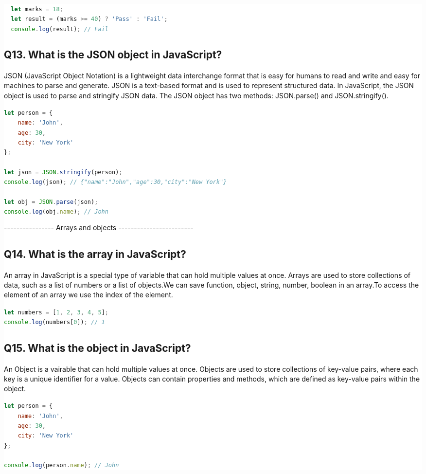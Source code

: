   ```jsx
    let marks = 18;
    let result = (marks >= 40) ? 'Pass' : 'Fail';
    console.log(result); // Fail 
```


## Q13. What is the JSON object in JavaScript?
JSON (JavaScript Object Notation) is a lightweight data interchange format that is easy for humans to read and write and easy for machines to parse and generate. JSON is a text-based format and is used to represent structured data. In JavaScript, the JSON object is used to parse and stringify JSON data. The JSON object has two methods: JSON.parse() and JSON.stringify().

```jsx
let person = {
    name: 'John',
    age: 30,
    city: 'New York'
};

let json = JSON.stringify(person);
console.log(json); // {"name":"John","age":30,"city":"New York"}

let obj = JSON.parse(json);
console.log(obj.name); // John
```

---------------- Arrays and objects ------------------------

## Q14. What is the array in JavaScript?
An array in JavaScript is a special type of variable that can hold multiple values at once. Arrays are used to store collections of data, such as a list of numbers or a list of objects.We can save function, object, string, number, boolean in an array.To access the element of an array we use the index of the element.

```jsx 
let numbers = [1, 2, 3, 4, 5];
console.log(numbers[0]); // 1
```

## Q15. What is the object in JavaScript?
An Object is a vairable that can hold multiple values at once. Objects are used to store collections of key-value pairs, where each key is a unique identifier for a value. Objects can contain properties and methods, which are defined as key-value pairs within the object.

```jsx
let person = {
    name: 'John',
    age: 30,
    city: 'New York'
};

console.log(person.name); // John
```
